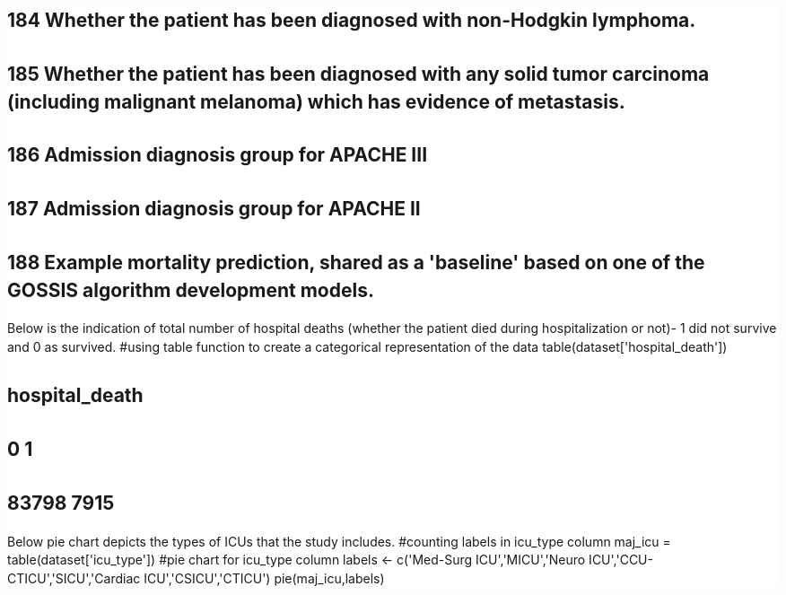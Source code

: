 ## 184                                                                                                                                                                                                                                                       Whether the patient has been diagnosed with non-Hodgkin lymphoma.
## 185                                                                                                                                                                                  Whether the patient has been diagnosed with any solid tumor carcinoma (including malignant melanoma) which has evidence of metastasis.
## 186                                                                                                                                                                                                                                                                                Admission diagnosis group for APACHE III
## 187                                                                                                                                                                                                                                                                                 Admission diagnosis group for APACHE II
## 188                                                                                                                                                                                                           Example mortality prediction, shared as a 'baseline' based on one of the GOSSIS algorithm development models.
Below is the indication of total number of hospital deaths (whether the patient died during hospitalization or not)- 1 did not survive and 0 as survived.
#using table function to create a categorical representation of the data
table(dataset['hospital_death'])
## hospital_death
##     0     1 
## 83798  7915
Below pie chart depicts the types of ICUs that the study includes.
#counting labels in icu_type column
maj_icu = table(dataset['icu_type'])
#pie chart for icu_type column
labels <- c('Med-Surg ICU','MICU','Neuro ICU','CCU-CTICU','SICU','Cardiac ICU','CSICU','CTICU')
pie(maj_icu,labels)
 